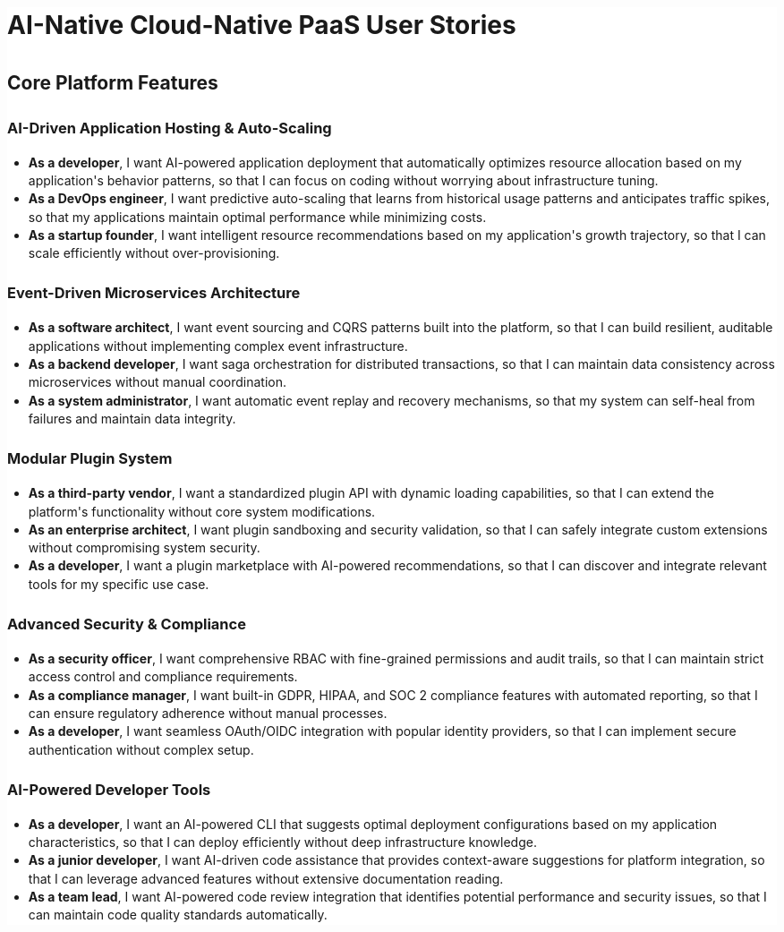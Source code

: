 # AI-Native Cloud-Native PaaS User Stories

## Core Platform Features

### AI-Driven Application Hosting & Auto-Scaling
- **As a developer**, I want AI-powered application deployment that automatically optimizes resource allocation based on my application's behavior patterns, so that I can focus on coding without worrying about infrastructure tuning.
- **As a DevOps engineer**, I want predictive auto-scaling that learns from historical usage patterns and anticipates traffic spikes, so that my applications maintain optimal performance while minimizing costs.
- **As a startup founder**, I want intelligent resource recommendations based on my application's growth trajectory, so that I can scale efficiently without over-provisioning.

### Event-Driven Microservices Architecture
- **As a software architect**, I want event sourcing and CQRS patterns built into the platform, so that I can build resilient, auditable applications without implementing complex event infrastructure.
- **As a backend developer**, I want saga orchestration for distributed transactions, so that I can maintain data consistency across microservices without manual coordination.
- **As a system administrator**, I want automatic event replay and recovery mechanisms, so that my system can self-heal from failures and maintain data integrity.

### Modular Plugin System
- **As a third-party vendor**, I want a standardized plugin API with dynamic loading capabilities, so that I can extend the platform's functionality without core system modifications.
- **As an enterprise architect**, I want plugin sandboxing and security validation, so that I can safely integrate custom extensions without compromising system security.
- **As a developer**, I want a plugin marketplace with AI-powered recommendations, so that I can discover and integrate relevant tools for my specific use case.

### Advanced Security & Compliance
- **As a security officer**, I want comprehensive RBAC with fine-grained permissions and audit trails, so that I can maintain strict access control and compliance requirements.
- **As a compliance manager**, I want built-in GDPR, HIPAA, and SOC 2 compliance features with automated reporting, so that I can ensure regulatory adherence without manual processes.
- **As a developer**, I want seamless OAuth/OIDC integration with popular identity providers, so that I can implement secure authentication without complex setup.

### AI-Powered Developer Tools
- **As a developer**, I want an AI-powered CLI that suggests optimal deployment configurations based on my application characteristics, so that I can deploy efficiently without deep infrastructure knowledge.
- **As a junior developer**, I want AI-driven code assistance that provides context-aware suggestions for platform integration, so that I can leverage advanced features without extensive documentation reading.
- **As a team lead**, I want AI-powered code review integration that identifies potential performance and security issues, so that I can maintain code quality standards automatically.
